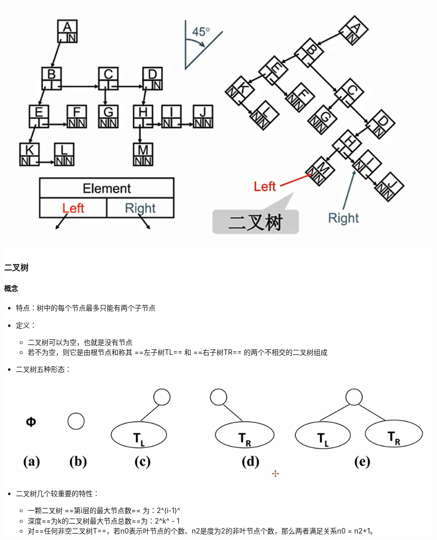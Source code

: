![image-20230629190934549](数据结构.assets/image-20230629190934549.png)



### 二叉树

#### 概念

- 特点：树中的每个节点最多只能有两个子节点

- 定义：
  - 二叉树可以为空，也就是没有节点
  - 若不为空，则它是由根节点和称其 ==左子树TL== 和 ==右子树TR== 的两个不相交的二叉树组成
- 二叉树五种形态：![image-20230629191242092](数据结构.assets/image-20230629191242092.png)
- 二叉树几个较重要的特性：
  - 一颗二叉树 ==第i层的最大节点数== 为：2^(i-1)^
  - 深度==为k的二叉树最大节点总数==为：2^k^ - 1
  - 对==任何非空二叉树T==，若n0表示叶节点的个数、n2是度为2的非叶节点个数，那么两者满足关系n0 = n2+1。
